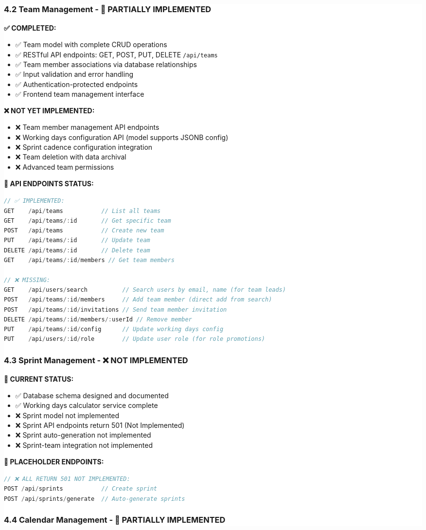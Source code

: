 ### **4.2 Team Management - 🔄 PARTIALLY IMPLEMENTED**

**✅ COMPLETED:**
- ✅ Team model with complete CRUD operations
- ✅ RESTful API endpoints: GET, POST, PUT, DELETE `/api/teams`
- ✅ Team member associations via database relationships
- ✅ Input validation and error handling
- ✅ Authentication-protected endpoints
- ✅ Frontend team management interface

**❌ NOT YET IMPLEMENTED:**
- ❌ Team member management API endpoints
- ❌ Working days configuration API (model supports JSONB config)
- ❌ Sprint cadence configuration integration
- ❌ Team deletion with data archival
- ❌ Advanced team permissions

**📝 API ENDPOINTS STATUS:**
```typescript
// ✅ IMPLEMENTED:
GET    /api/teams           // List all teams
GET    /api/teams/:id       // Get specific team  
POST   /api/teams           // Create new team
PUT    /api/teams/:id       // Update team
DELETE /api/teams/:id       // Delete team
GET    /api/teams/:id/members // Get team members

// ❌ MISSING:
GET    /api/users/search          // Search users by email, name (for team leads)
POST   /api/teams/:id/members     // Add team member (direct add from search)
POST   /api/teams/:id/invitations // Send team member invitation
DELETE /api/teams/:id/members/:userId // Remove member
PUT    /api/teams/:id/config      // Update working days config
PUT    /api/users/:id/role        // Update user role (for role promotions)
```

### **4.3 Sprint Management - ❌ NOT IMPLEMENTED**

**📝 CURRENT STATUS:**
- ✅ Database schema designed and documented
- ✅ Working days calculator service complete
- ❌ Sprint model not implemented
- ❌ Sprint API endpoints return 501 (Not Implemented)
- ❌ Sprint auto-generation not implemented
- ❌ Sprint-team integration not implemented

**📝 PLACEHOLDER ENDPOINTS:**
```typescript
// ❌ ALL RETURN 501 NOT IMPLEMENTED:
POST /api/sprints           // Create sprint
POST /api/sprints/generate  // Auto-generate sprints
```

### **4.4 Calendar Management - 🔄 PARTIALLY IMPLEMENTED**
